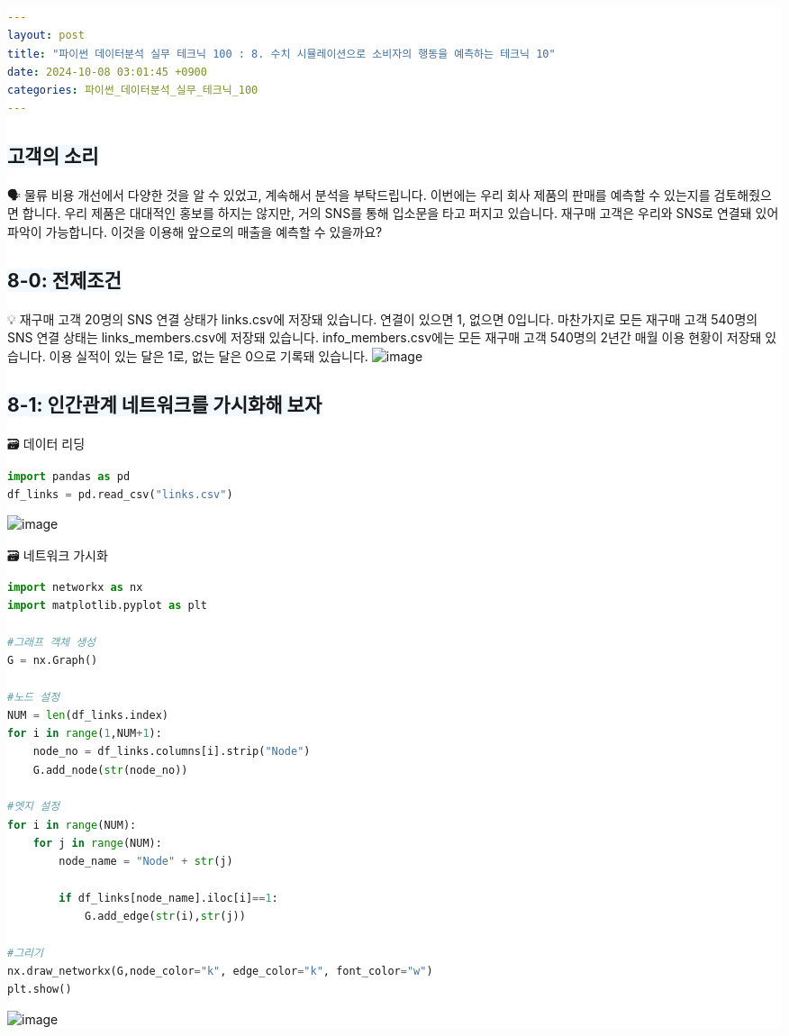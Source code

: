 ```yaml
---
layout: post
title: "파이썬 데이터분석 실무 테크닉 100 : 8. 수치 시뮬레이션으로 소비자의 행동을 예측하는 테크닉 10"
date: 2024-10-08 03:01:45 +0900
categories: 파이썬_데이터분석_실무_테크닉_100
---
```

## <span style= 'background-color: #f1f8ff'>고객의 소리
🗣️ 물류 비용 개선에서 다양한 것을 알 수 있었고, 계속해서 분석을 부탁드립니다. 이번에는 우리 회사 제품의 판매를 예측할 수 있는지를 검토해줬으면 합니다. 우리 제품은 대대적인 홍보를 하지는 않지만, 거의 SNS를 통해 입소문을 타고 퍼지고 있습니다. 재구매 고객은 우리와 SNS로 연결돼 있어 파악이 가능합니다. 이것을 이용해 앞으로의 매출을 예측할 수 있을까요?


## <span style= 'background-color: #f1f8ff'>8-0: 전제조건
💡 재구매 고객 20명의 SNS 연결 상태가 links.csv에 저장돼 있습니다. 연결이 있으면 1, 없으면 0입니다. 마찬가지로 모든 재구매 고객 540명의 SNS 연결 상태는 links_members.csv에 저장돼 있습니다. info_members.csv에는 모든 재구매 고객 540명의 2년간 매월 이용 현황이 저장돼 있습니다. 이용 실적이 있는 달은 1로, 없는 달은 0으로 기록돼 있습니다.
![image](https://github.com/user-attachments/assets/8c8d31b5-15e3-4742-9d31-63237806b831)


## <span style= 'background-color: #f1f8ff'>8-1: 인간관계 네트워크를 가시화해 보자
🗃️ 데이터 리딩
```python
import pandas as pd
df_links = pd.read_csv("links.csv")
```
![image](https://github.com/user-attachments/assets/81f40659-90ec-4934-a335-f55ecff6990e)

🗃️ 네트워크 가시화
```python
import networkx as nx
import matplotlib.pyplot as plt

#그래프 객체 생성
G = nx.Graph()

#노드 설정
NUM = len(df_links.index)
for i in range(1,NUM+1):
    node_no = df_links.columns[i].strip("Node")
    G.add_node(str(node_no))

#엣지 설정
for i in range(NUM):
    for j in range(NUM):
        node_name = "Node" + str(j)

        if df_links[node_name].iloc[i]==1:
            G.add_edge(str(i),str(j))

#그리기
nx.draw_networkx(G,node_color="k", edge_color="k", font_color="w")
plt.show()
```
![image](https://github.com/user-attachments/assets/ceddef69-47e2-49da-a316-894f3940f9a3)
